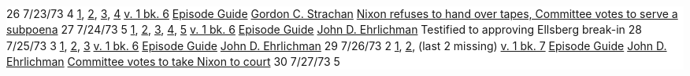 <tr>
<td style="text-align:center">26</td>
<td style="text-align:center">7/23/73</td>
<td style="text-align:center">4</td>
<td style="text-align:center"><a href="/catalog/cpb-aacip_512-qf8jd4qk7g">1</a>, <a href="/catalog/cpb-aacip_512-pk06w9770n">2</a>, <a href="/catalog/cpb-aacip_512-hx15m6331c">3</a>, <a href="/catalog/cpb-aacip_512-1n7xk8577p">4</a></td>
<td style="text-align:center"><a href="http://hdl.handle.net/2027/mdp.39015078682583">v. 1 bk. 6</a></td>
<td style="text-align:center"><a href="https://s3.amazonaws.com/americanarchive.org/exhibits/Watergate_Episode_Guide.pdf">Episode Guide</a></td>
<td style="text-align:center"><a href="/catalog/cpb-aacip_512-qf8jd4qk7g#at_630.00_s">Gordon C. Strachan</a></td>
<td style="text-align:center"><a href="/catalog/cpb-aacip_512-hx15m6331c#at_934.00_s">Nixon refuses to hand over tapes, Committee votes to serve a subpoena</a></td>
</tr>
<tr>
<td style="text-align:center">27</td>
<td style="text-align:center">7/24/73</td>
<td style="text-align:center">5</td>
<td style="text-align:center"><a href="/catalog/cpb-aacip_512-t43hx16p65">1</a>, <a href="/catalog/cpb-aacip_512-sb3ws8jg3n">2</a>, <a href="/catalog/cpb-aacip_512-7w6736ms8j">3</a>, <a href="/catalog/cpb-aacip_512-f76639m05n">4</a>, <a href="/catalog/cpb-aacip_512-5d8nc5t08n">5</a></td>
<td style="text-align:center"><a href="http://hdl.handle.net/2027/mdp.39015078682583">v. 1 bk. 6</a></td>
<td style="text-align:center"><a href="https://s3.amazonaws.com/americanarchive.org/exhibits/Watergate_Episode_Guide.pdf">Episode Guide</a></td>
<td style="text-align:center"><a href="/catalog/cpb-aacip_512-t43hx16p65#at_627.00_s">John D. Ehrlichman</a></td>
<td style="text-align:center">Testified to approving Ellsberg break-in</td>
</tr>
<tr>
<td style="text-align:center">28</td>
<td style="text-align:center">7/25/73</td>
<td style="text-align:center">3</td>
<td style="text-align:center"><a href="/catalog/cpb-aacip_512-4746q1t604">1</a>, <a href="/catalog/cpb-aacip_512-6m3319st7j">2</a>, <a href="/catalog/cpb-aacip_512-hm52f7km93">3</a></td>
<td style="text-align:center"><a href="http://hdl.handle.net/2027/mdp.39015078682583">v. 1 bk. 6</a></td>
<td style="text-align:center"><a href="https://s3.amazonaws.com/americanarchive.org/exhibits/Watergate_Episode_Guide.pdf">Episode Guide</a></td>
<td style="text-align:center"><a href="/catalog/cpb-aacip_512-4746q1t604#at_585.00_s">John D. Ehrlichman</a></td>
<td style="text-align:center"></td>
</tr>
<tr>
<td style="text-align:center">29</td>
<td style="text-align:center">7/26/73</td>
<td style="text-align:center">2</td>
<td style="text-align:center"><a href="/catalog/cpb-aacip_512-2f7jq0tf8c">1</a>, <a href="/catalog/cpb-aacip_512-542j679j6s">2</a>, (last 2 missing)</td>
<td style="text-align:center"><a href="http://hdl.handle.net/2027/mdp.39015078682591">v. 1 bk. 7</a></td>
<td style="text-align:center"><a href="https://s3.amazonaws.com/americanarchive.org/exhibits/Watergate_Episode_Guide.pdf">Episode Guide</a></td>
<td style="text-align:center"><a href="/catalog/cpb-aacip_512-2f7jq0tf8c#at_3406.00_s">John D. Ehrlichman</a></td>
<td style="text-align:center"><a href="/catalog/cpb-aacip_512-2f7jq0tf8c#at_574.00_s">Committee votes to take Nixon to court</a></td>
</tr>
<tr>
<td style="text-align:center">30</td>
<td style="text-align:center">7/27/73</td>
<td style="text-align:center">5</td>